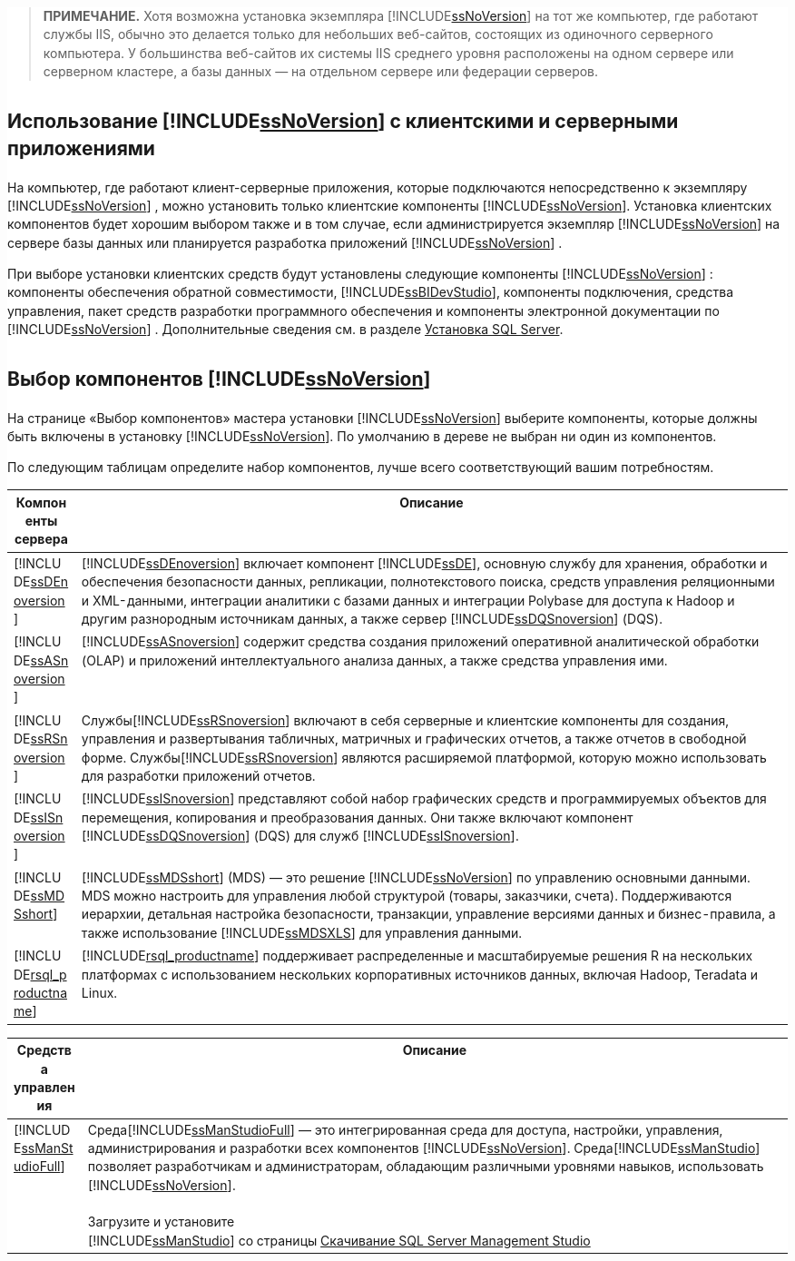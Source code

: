 > **ПРИМЕЧАНИЕ.**  Хотя возможна установка экземпляра [!INCLUDE[ssNoVersion](../includes/ssnoversion-md.md)] на тот же компьютер, где работают службы IIS, обычно это делается только для небольших веб-сайтов, состоящих из одиночного серверного компьютера. У большинства веб-сайтов их системы IIS среднего уровня расположены на одном сервере или серверном кластере, а базы данных — на отдельном сервере или федерации серверов.  
  
## <a name="using-includessnoversionincludesssnoversion-mdmd-with-clientserver-applications"></a>Использование [!INCLUDE[ssNoVersion](../includes/ssnoversion-md.md)] с клиентскими и серверными приложениями  
 На компьютер, где работают клиент-серверные приложения, которые подключаются непосредственно к экземпляру [!INCLUDE[ssNoVersion](../includes/ssnoversion-md.md)] , можно установить только клиентские компоненты [!INCLUDE[ssNoVersion](../includes/ssnoversion-md.md)]. Установка клиентских компонентов будет хорошим выбором также и в том случае, если администрируется экземпляр [!INCLUDE[ssNoVersion](../includes/ssnoversion-md.md)] на сервере базы данных или планируется разработка приложений [!INCLUDE[ssNoVersion](../includes/ssnoversion-md.md)] .  
  
 При выборе установки клиентских средств будут установлены следующие компоненты [!INCLUDE[ssNoVersion](../includes/ssnoversion-md.md)] : компоненты обеспечения обратной совместимости, [!INCLUDE[ssBIDevStudio](../includes/ssbidevstudio-md.md)], компоненты подключения, средства управления, пакет средств разработки программного обеспечения и компоненты электронной документации по [!INCLUDE[ssNoVersion](../includes/ssnoversion-md.md)] . Дополнительные сведения см. в разделе [Установка SQL Server](../database-engine/install-windows/install-sql-server.md).  
  
## <a name="deciding-among-includessnoversionincludesssnoversion-mdmd-components"></a>Выбор компонентов [!INCLUDE[ssNoVersion](../includes/ssnoversion-md.md)]  
 На странице «Выбор компонентов» мастера установки [!INCLUDE[ssNoVersion](../includes/ssnoversion-md.md)] выберите компоненты, которые должны быть включены в установку [!INCLUDE[ssNoVersion](../includes/ssnoversion-md.md)]. По умолчанию в дереве не выбран ни один из компонентов.  
  
 По следующим таблицам определите набор компонентов, лучше всего соответствующий вашим потребностям.  
  
|Компоненты сервера|Описание|  
|-----------------------|-----------------|  
|[!INCLUDE[ssDEnoversion](../includes/ssdenoversion-md.md)]|[!INCLUDE[ssDEnoversion](../includes/ssdenoversion-md.md)] включает компонент [!INCLUDE[ssDE](../includes/ssde-md.md)], основную службу для хранения, обработки и обеспечения безопасности данных, репликации, полнотекстового поиска, средств управления реляционными и XML-данными, интеграции аналитики с базами данных и интеграции Polybase для доступа к Hadoop и другим разнородным источникам данных, а также сервер [!INCLUDE[ssDQSnoversion](../includes/ssdqsnoversion-md.md)] (DQS).|  
|[!INCLUDE[ssASnoversion](../includes/ssasnoversion-md.md)]|[!INCLUDE[ssASnoversion](../includes/ssasnoversion-md.md)] содержит средства создания приложений оперативной аналитической обработки (OLAP) и приложений интеллектуального анализа данных, а также средства управления ими.|  
|[!INCLUDE[ssRSnoversion](../includes/ssrsnoversion-md.md)]|Службы[!INCLUDE[ssRSnoversion](../includes/ssrsnoversion-md.md)] включают в себя серверные и клиентские компоненты для создания, управления и развертывания табличных, матричных и графических отчетов, а также отчетов в свободной форме. Службы[!INCLUDE[ssRSnoversion](../includes/ssrsnoversion-md.md)] являются расширяемой платформой, которую можно использовать для разработки приложений отчетов.|  
|[!INCLUDE[ssISnoversion](../includes/ssisnoversion-md.md)]|[!INCLUDE[ssISnoversion](../includes/ssisnoversion-md.md)] представляют собой набор графических средств и программируемых объектов для перемещения, копирования и преобразования данных. Они также включают компонент [!INCLUDE[ssDQSnoversion](../includes/ssdqsnoversion-md.md)] (DQS) для служб [!INCLUDE[ssISnoversion](../includes/ssisnoversion-md.md)].|  
|[!INCLUDE[ssMDSshort](../includes/ssmdsshort-md.md)]|[!INCLUDE[ssMDSshort](../includes/ssmdsshort-md.md)] (MDS) — это решение [!INCLUDE[ssNoVersion](../includes/ssnoversion-md.md)] по управлению основными данными. MDS можно настроить для управления любой структурой (товары, заказчики, счета). Поддерживаются иерархии, детальная настройка безопасности, транзакции, управление версиями данных и бизнес-правила, а также использование [!INCLUDE[ssMDSXLS](../includes/ssmdsxls-md.md)] для управления данными.|  
|[!INCLUDE[rsql_productname](../includes/rsql-productname-md.md)]|[!INCLUDE[rsql_productname](../includes/rsql-productname-md.md)] поддерживает распределенные и масштабируемые решения R на нескольких платформах с использованием нескольких корпоративных источников данных, включая Hadoop, Teradata и Linux.|  
  
|Средства управления|Описание|  
|----------------------|-----------------|  
|[!INCLUDE[ssManStudioFull](../includes/ssmanstudiofull-md.md)]|Среда[!INCLUDE[ssManStudioFull](../includes/ssmanstudiofull-md.md)] — это интегрированная среда для доступа, настройки, управления, администрирования и разработки всех компонентов [!INCLUDE[ssNoVersion](../includes/ssnoversion-md.md)]. Среда[!INCLUDE[ssManStudio](../includes/ssmanstudio-md.md)] позволяет разработчикам и администраторам, обладающим различными уровнями навыков, использовать [!INCLUDE[ssNoVersion](../includes/ssnoversion-md.md)].<br /><br /> Загрузите и установите <br />                [!INCLUDE[ssManStudio](../includes/ssmanstudio-md.md)] со страницы  [Скачивание SQL Server Management Studio](http://msdn.microsoft.com/library/mt238290.aspx)|  